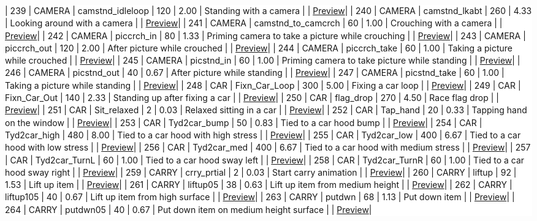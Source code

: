 | 239  | CAMERA      | camstnd_idleloop      | 120   | 2.00          | Standing with a camera                                       |                     | [Preview](../../../animations?library=CAMERA&animation=camstnd_idleloop)|
| 240  | CAMERA      | camstnd_lkabt         | 260   | 4.33          | Looking around with a camera                                 |                     | [Preview](../../../animations?library=CAMERA&animation=camstnd_lkabt)|
| 241  | CAMERA      | camstnd_to_camcrch    | 60    | 1.00          | Crouching with a camera                                      |                     | [Preview](../../../animations?library=CAMERA&animation=camstnd_to_camcrch)|
| 242  | CAMERA      | piccrch_in            | 80    | 1.33          | Priming camera to take a picture while crouching             |                     | [Preview](../../../animations?library=CAMERA&animation=piccrch_in)|
| 243  | CAMERA      | piccrch_out           | 120   | 2.00          | After picture while crouched                                 |                     | [Preview](../../../animations?library=CAMERA&animation=piccrch_out)|
| 244  | CAMERA      | piccrch_take          | 60    | 1.00          | Taking a picture while crouched                              |                     | [Preview](../../../animations?library=CAMERA&animation=piccrch_take)|
| 245  | CAMERA      | picstnd_in            | 60    | 1.00          | Priming camera to take picture while standing                |                     | [Preview](../../../animations?library=CAMERA&animation=picstnd_in)|
| 246  | CAMERA      | picstnd_out           | 40    | 0.67          | After picture while standing                                 |                     | [Preview](../../../animations?library=CAMERA&animation=picstnd_out)|
| 247  | CAMERA      | picstnd_take          | 60    | 1.00          | Taking a picture while standing                              |                     | [Preview](../../../animations?library=CAMERA&animation=picstnd_take)|
| 248  | CAR         | Fixn_Car_Loop         | 300   | 5.00          | Fixing a car loop                                            |                     | [Preview](../../../animations?library=CAR&animation=Fixn_Car_Loop)|
| 249  | CAR         | Fixn_Car_Out          | 140   | 2.33          | Standing up after fixing a car                               |                     | [Preview](../../../animations?library=CAR&animation=Fixn_Car_Out)|
| 250  | CAR         | flag_drop             | 270   | 4.50          | Race flag drop                                               |                     | [Preview](../../../animations?library=CAR&animation=flag_drop)|
| 251  | CAR         | Sit_relaxed           | 2     | 0.03          | Relaxed sitting in a car                                     |                     | [Preview](../../../animations?library=CAR&animation=Sit_relaxed)|
| 252  | CAR         | Tap_hand              | 20    | 0.33          | Tapping hand on the window                                   |                     | [Preview](../../../animations?library=CAR&animation=Tap_hand)|
| 253  | CAR         | Tyd2car_bump          | 50    | 0.83          | Tied to a car hood bump                                      |                     | [Preview](../../../animations?library=CAR&animation=Tyd2car_bump)|
| 254  | CAR         | Tyd2car_high          | 480   | 8.00          | Tied to a car hood with high stress                          |                     | [Preview](../../../animations?library=CAR&animation=Tyd2car_high)|
| 255  | CAR         | Tyd2car_low           | 400   | 6.67          | Tied to a car hood with low stress                           |                     | [Preview](../../../animations?library=CAR&animation=Tyd2car_low)|
| 256  | CAR         | Tyd2car_med           | 400   | 6.67          | Tied to a car hood with medium stress                        |                     | [Preview](../../../animations?library=CAR&animation=Tyd2car_med)|
| 257  | CAR         | Tyd2car_TurnL         | 60    | 1.00          | Tied to a car hood sway left                                 |                     | [Preview](../../../animations?library=CAR&animation=Tyd2car_TurnL)|
| 258  | CAR         | Tyd2car_TurnR         | 60    | 1.00          | Tied to a car hood sway right                                |                     | [Preview](../../../animations?library=CAR&animation=Tyd2car_TurnR)|
| 259  | CARRY       | crry_prtial           | 2     | 0.03          | Start carry animation                                        |                     | [Preview](../../../animations?library=CARRY&animation=crry_prtial)|
| 260  | CARRY       | liftup                | 92    | 1.53          | Lift up item                                                 |                     | [Preview](../../../animations?library=CARRY&animation=liftup)|
| 261  | CARRY       | liftup05              | 38    | 0.63          | Lift up item from medium height                              |                     | [Preview](../../../animations?library=CARRY&animation=liftup05)|
| 262  | CARRY       | liftup105             | 40    | 0.67          | Lift up item from high surface                               |                     | [Preview](../../../animations?library=CARRY&animation=liftup105)|
| 263  | CARRY       | putdwn                | 68    | 1.13          | Put down item                                                |                     | [Preview](../../../animations?library=CARRY&animation=putdwn)|
| 264  | CARRY       | putdwn05              | 40    | 0.67          | Put down item on medium height surface                       |                     | [Preview](../../../animations?library=CARRY&animation=putdwn05)|